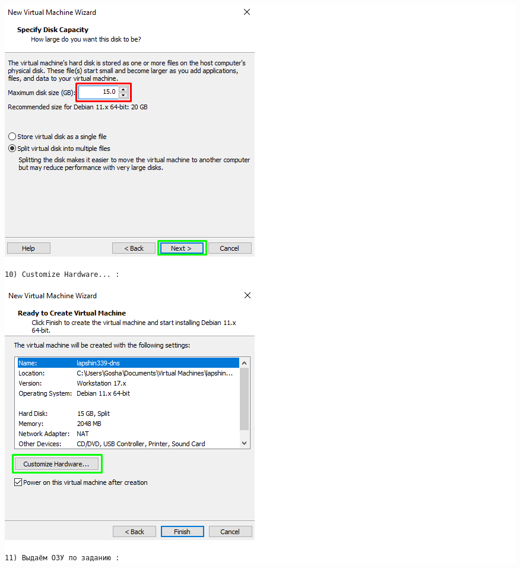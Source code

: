 ![disk_size](/screenshots/Screenshot_20.png)
```
10) Customize Hardware... :
```
![customize](/screenshots/Screenshot_21.png)
```
11) Выдаём ОЗУ по заданию :
```
